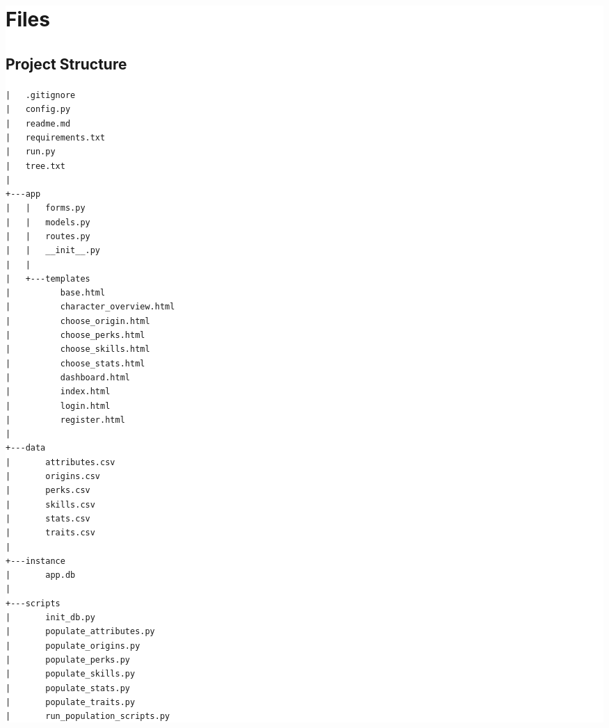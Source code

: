 # Files
## Project Structure
```
|   .gitignore
|   config.py
|   readme.md
|   requirements.txt
|   run.py
|   tree.txt
|   
+---app
|   |   forms.py
|   |   models.py
|   |   routes.py
|   |   __init__.py
|   |   
|   +---templates
|          base.html
|          character_overview.html
|          choose_origin.html
|          choose_perks.html
|          choose_skills.html
|          choose_stats.html
|          dashboard.html
|          index.html
|          login.html
|          register.html
|           
+---data
|       attributes.csv
|       origins.csv
|       perks.csv
|       skills.csv
|       stats.csv
|       traits.csv
|       
+---instance
|       app.db
|       
+---scripts
|       init_db.py
|       populate_attributes.py
|       populate_origins.py
|       populate_perks.py
|       populate_skills.py
|       populate_stats.py
|       populate_traits.py
|       run_population_scripts.py
```
